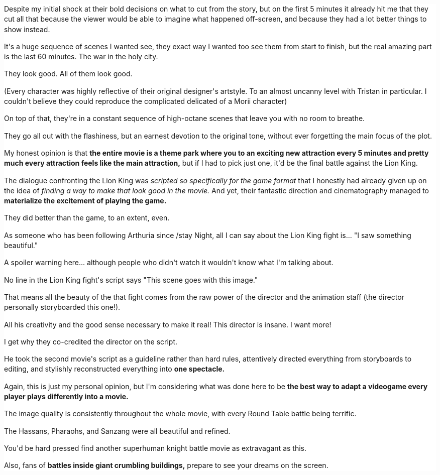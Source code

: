 Despite my initial shock at their bold decisions on what to cut from the story, but on the first 5 minutes it already hit me that they cut all that because the viewer would be able to imagine what happened off-screen, and because they had a lot better things to show instead.

It's a huge sequence of scenes I wanted see, they exact way I wanted too see them from start to finish, but the real amazing part is the last 60 minutes. The war in the holy city.

They look good. All of them look good.

(Every character was highly reflective of their original designer's artstyle. To an almost uncanny level with Tristan in particular. I couldn't believe they could reproduce the complicated delicated of a Morii character)

On top of that, they're in a constant sequence of high-octane scenes that leave you with no room to breathe.

They go all out with the flashiness, but an earnest devotion to the original tone, without ever forgetting the main focus of the plot.

My honest opinion is that **the entire movie is a theme park where you to an exciting new attraction every 5 minutes and pretty much every attraction feels like the main attraction,** but if I had to pick just one, it'd be the final battle against the Lion King.

The dialogue confronting the Lion King was *scripted so specifically for the game format* that I honestly had already given up on the idea of *finding a way to make that look good in the movie.* And yet, their fantastic direction and cinematography managed to **materialize the excitement of playing the game.**

They did better than the game, to an extent, even.

As someone who has been following Arthuria since /stay Night, all I can say about the Lion King fight is... "I saw something beautiful."

A spoiler warning here... although people who didn't watch it wouldn't know what I'm talking about.

No line in the Lion King fight's script says "This scene goes with this image."

That means all the beauty of the that fight comes from the raw power of the director and the animation staff (the director personally storyboarded this one!).

All his creativity and the good sense necessary to make it real! This director is insane. I want more!

I get why they co-credited the director on the script.

He took the second movie's script as a guideline rather than hard rules, attentively directed everything from storyboards to editing, and stylishly reconstructed everything into **one spectacle.**

Again, this is just my personal opinion, but I'm considering what was done here to be **the best way to adapt a videogame every player plays differently into a movie.**

The image quality is consistently throughout the whole movie, with every Round Table battle being terrific.

The Hassans, Pharaohs, and Sanzang were all beautiful and refined.

You'd be hard pressed find another superhuman knight battle movie as extravagant as this.

Also, fans of **battles inside giant crumbling buildings,** prepare to see your dreams on the screen.
